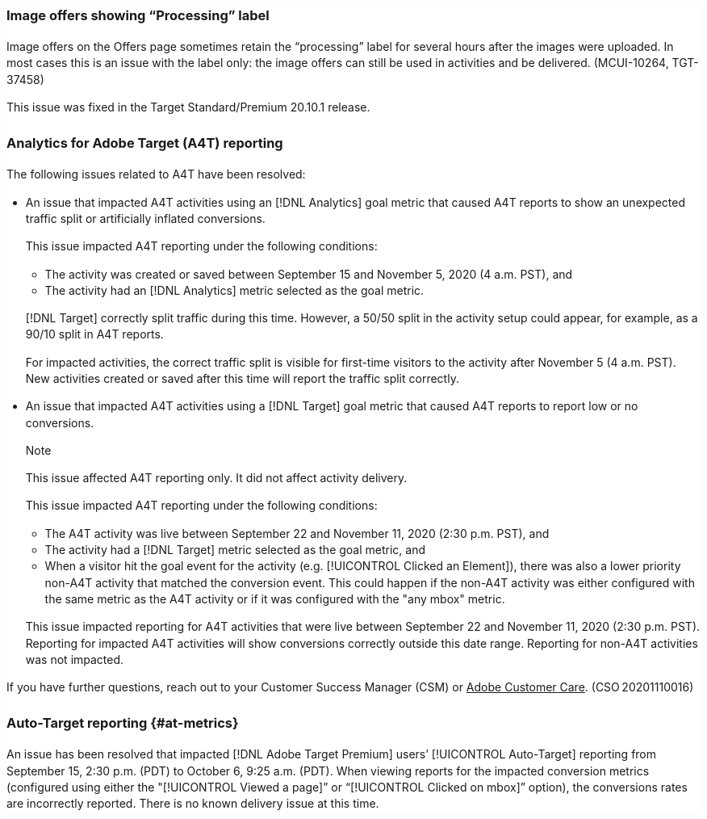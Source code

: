 ### Image offers showing “Processing” label

Image offers on the Offers page sometimes retain the “processing” label for several hours after the images were uploaded. In most cases this is an issue with the label only: the image offers can still be used in activities and be delivered. (MCUI-10264, TGT-37458)

This issue was fixed in the Target Standard/Premium 20.10.1 release.

### Analytics for Adobe Target (A4T) reporting

The following issues related to A4T have been resolved:

* An issue that impacted A4T activities using an [!DNL Analytics] goal metric that caused A4T reports to show an unexpected traffic split or artificially inflated conversions.

  This issue impacted A4T reporting under the following conditions:

  * The activity was created or saved between September 15 and November 5, 2020 (4 a.m. PST), and
  * The activity had an [!DNL Analytics] metric selected as the goal metric.

  [!DNL Target] correctly split traffic during this time. However, a 50/50 split in the activity setup could appear, for example, as a 90/10 split in A4T reports.

  For impacted activities, the correct traffic split is visible for first-time visitors to the activity after November 5 (4 a.m. PST). New activities created or saved after this time will report the traffic split correctly.

* An issue that impacted A4T activities using a [!DNL Target] goal metric that caused A4T reports to report low or no conversions.

  >[!NOTE]
  >
  >This issue affected A4T reporting only. It did not affect activity delivery.

  This issue impacted A4T reporting under the following conditions:

  * The A4T activity was live between September 22 and November 11, 2020 (2:30 p.m. PST), and
  * The activity had a [!DNL Target] metric selected as the goal metric, and
  * When a visitor hit the goal event for the activity (e.g. [!UICONTROL Clicked an Element]), there was also a lower priority non-A4T activity that matched the conversion event. This could happen if the non-A4T activity was either configured with the same metric as the A4T activity or if it was configured with the "any mbox" metric.

  This issue impacted reporting for A4T activities that were live between September 22 and November 11, 2020 (2:30 p.m. PST). Reporting for impacted A4T activities will show conversions correctly outside this date range. Reporting for non-A4T activities was not impacted.
  
If you have further questions, reach out to your Customer Success Manager (CSM) or [Adobe Customer Care](/help/cmp-resources-and-contact-information.md#reference_ACA3391A00EF467B87930A450050077C). (CSO 20201110016)

### Auto-Target reporting {#at-metrics}

An issue has been resolved that impacted [!DNL Adobe Target Premium] users’ [!UICONTROL Auto-Target] reporting from September 15, 2:30 p.m. (PDT) to October 6, 9:25 a.m. (PDT). When viewing reports for the impacted conversion metrics (configured using either the "[!UICONTROL Viewed a page]” or “[!UICONTROL Clicked on mbox]” option), the conversions rates are incorrectly reported. There is no known delivery issue at this time.
